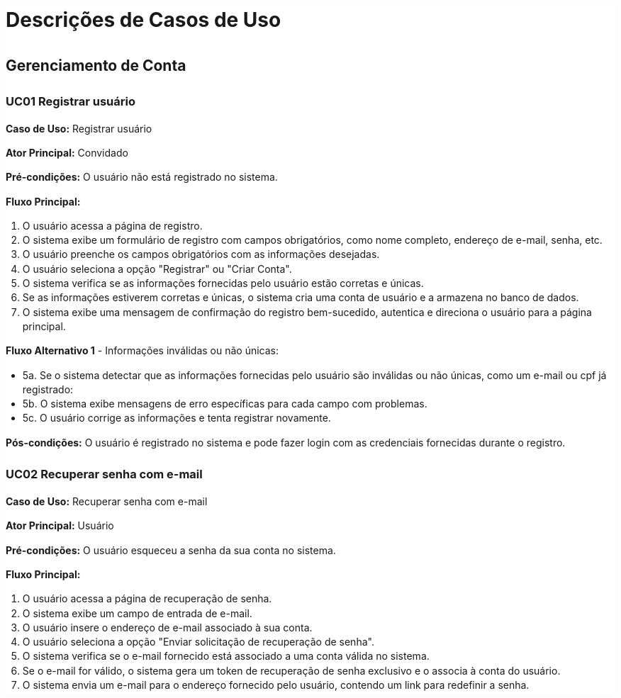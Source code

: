 # Descrições de Casos de Uso

## Gerenciamento de Conta

### UC01 Registrar usuário

**Caso de Uso:** Registrar usuário

**Ator Principal:** Convidado

**Pré-condições:** O usuário não está registrado no sistema.

**Fluxo Principal:**

1. O usuário acessa a página de registro.
2. O sistema exibe um formulário de registro com campos obrigatórios, como nome completo, endereço de e-mail, senha, etc.
3. O usuário preenche os campos obrigatórios com as informações desejadas.
4. O usuário seleciona a opção "Registrar" ou "Criar Conta".
5. O sistema verifica se as informações fornecidas pelo usuário estão corretas e únicas.
6. Se as informações estiverem corretas e únicas, o sistema cria uma conta de usuário e a armazena no banco de dados.
7. O sistema exibe uma mensagem de confirmação do registro bem-sucedido, autentica e direciona o usuário para a página principal.

**Fluxo Alternativo 1** - Informações inválidas ou não únicas:
- 5a. Se o sistema detectar que as informações fornecidas pelo usuário são inválidas ou não únicas, como um e-mail ou cpf já registrado:
- 5b. O sistema exibe mensagens de erro específicas para cada campo com problemas.
- 5c. O usuário corrige as informações e tenta registrar novamente.

**Pós-condições:** O usuário é registrado no sistema e pode fazer login com as credenciais fornecidas durante o registro.

### UC02 Recuperar senha com e-mail

**Caso de Uso:** Recuperar senha com e-mail

**Ator Principal:** Usuário

**Pré-condições:** O usuário esqueceu a senha da sua conta no sistema.

**Fluxo Principal:**

1. O usuário acessa a página de recuperação de senha.
2. O sistema exibe um campo de entrada de e-mail.
3. O usuário insere o endereço de e-mail associado à sua conta.
4. O usuário seleciona a opção "Enviar solicitação de recuperação de senha".
5. O sistema verifica se o e-mail fornecido está associado a uma conta válida no sistema.
6. Se o e-mail for válido, o sistema gera um token de recuperação de senha exclusivo e o associa à conta do usuário.
7. O sistema envia um e-mail para o endereço fornecido pelo usuário, contendo um link para redefinir a senha.
